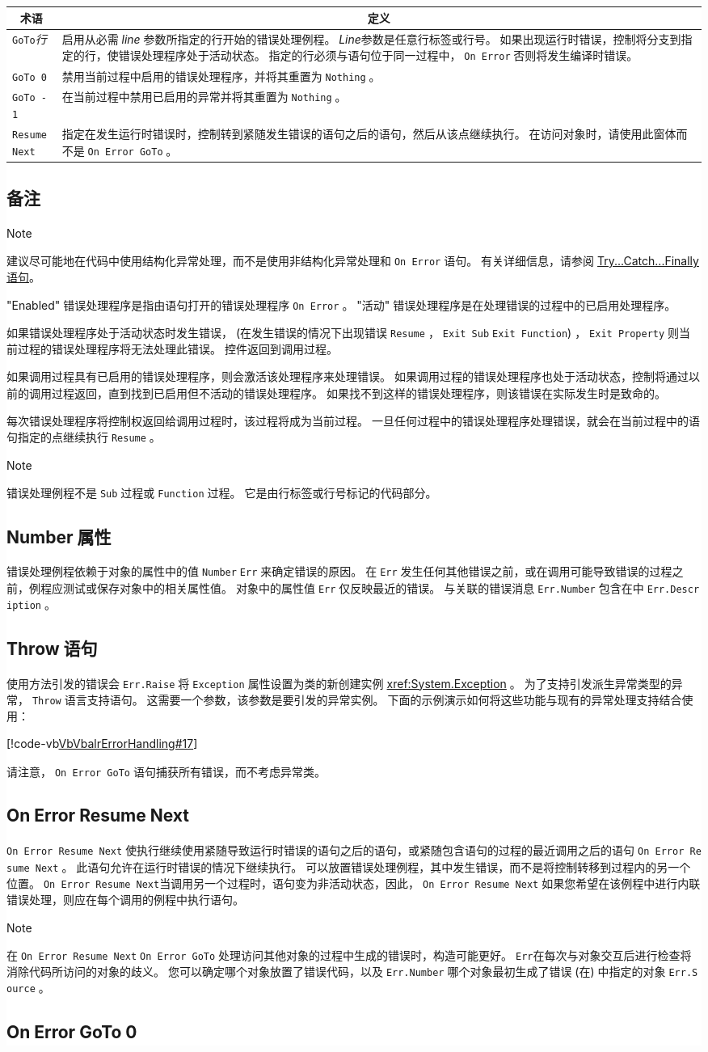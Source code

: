 |术语|定义|
|---|---|
|`GoTo`*行*|启用从必需 *line* 参数所指定的行开始的错误处理例程。 *Line*参数是任意行标签或行号。 如果出现运行时错误，控制将分支到指定的行，使错误处理程序处于活动状态。 指定的行必须与语句位于同一过程中， `On Error` 否则将发生编译时错误。|
|`GoTo 0`|禁用当前过程中启用的错误处理程序，并将其重置为 `Nothing` 。|
|`GoTo -1`|在当前过程中禁用已启用的异常并将其重置为 `Nothing` 。|
|`Resume Next`|指定在发生运行时错误时，控制转到紧随发生错误的语句之后的语句，然后从该点继续执行。 在访问对象时，请使用此窗体而不是 `On Error GoTo` 。|

## <a name="remarks"></a>备注

> [!NOTE]
> 建议尽可能地在代码中使用结构化异常处理，而不是使用非结构化异常处理和 `On Error` 语句。 有关详细信息，请参阅 [Try...Catch...Finally 语句](try-catch-finally-statement.md)。

 "Enabled" 错误处理程序是指由语句打开的错误处理程序 `On Error` 。 "活动" 错误处理程序是在处理错误的过程中的已启用处理程序。

 如果错误处理程序处于活动状态时发生错误， (在发生错误的情况下出现错误 `Resume` ， `Exit Sub` `Exit Function`) ， `Exit Property` 则当前过程的错误处理程序将无法处理此错误。 控件返回到调用过程。
  
 如果调用过程具有已启用的错误处理程序，则会激活该处理程序来处理错误。 如果调用过程的错误处理程序也处于活动状态，控制将通过以前的调用过程返回，直到找到已启用但不活动的错误处理程序。 如果找不到这样的错误处理程序，则该错误在实际发生时是致命的。
  
 每次错误处理程序将控制权返回给调用过程时，该过程将成为当前过程。 一旦任何过程中的错误处理程序处理错误，就会在当前过程中的语句指定的点继续执行 `Resume` 。
  
> [!NOTE]
> 错误处理例程不是 `Sub` 过程或 `Function` 过程。 它是由行标签或行号标记的代码部分。
  
## <a name="number-property"></a>Number 属性

 错误处理例程依赖于对象的属性中的值 `Number` `Err` 来确定错误的原因。 在 `Err` 发生任何其他错误之前，或在调用可能导致错误的过程之前，例程应测试或保存对象中的相关属性值。 对象中的属性值 `Err` 仅反映最近的错误。 与关联的错误消息 `Err.Number` 包含在中 `Err.Description` 。  
  
## <a name="throw-statement"></a>Throw 语句  

 使用方法引发的错误会 `Err.Raise` 将 `Exception` 属性设置为类的新创建实例 <xref:System.Exception> 。 为了支持引发派生异常类型的异常， `Throw` 语言支持语句。 这需要一个参数，该参数是要引发的异常实例。 下面的示例演示如何将这些功能与现有的异常处理支持结合使用：

 [!code-vb[VbVbalrErrorHandling#17](~/samples/snippets/visualbasic/VS_Snippets_VBCSharp/VbVbalrErrorHandling/VB/Class1.vb#17)]  
  
 请注意， `On Error GoTo` 语句捕获所有错误，而不考虑异常类。
  
## <a name="on-error-resume-next"></a>On Error Resume Next

 `On Error Resume Next` 使执行继续使用紧随导致运行时错误的语句之后的语句，或紧随包含语句的过程的最近调用之后的语句 `On Error Resume Next` 。 此语句允许在运行时错误的情况下继续执行。 可以放置错误处理例程，其中发生错误，而不是将控制转移到过程内的另一个位置。 `On Error Resume Next`当调用另一个过程时，语句变为非活动状态，因此， `On Error Resume Next` 如果您希望在该例程中进行内联错误处理，则应在每个调用的例程中执行语句。
  
> [!NOTE]
> 在 `On Error Resume Next` `On Error GoTo` 处理访问其他对象的过程中生成的错误时，构造可能更好。 `Err`在每次与对象交互后进行检查将消除代码所访问的对象的歧义。 您可以确定哪个对象放置了错误代码，以及 `Err.Number` 哪个对象最初生成了错误 (在) 中指定的对象 `Err.Source` 。

## <a name="on-error-goto-0"></a>On Error GoTo 0
